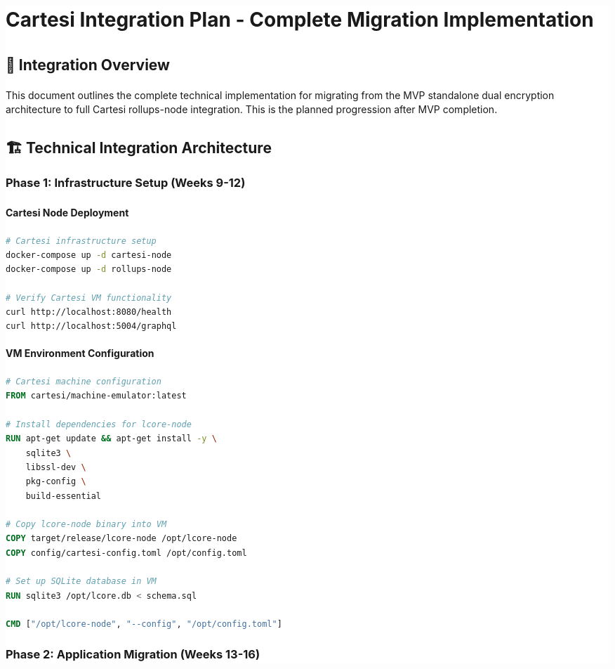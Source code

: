 # Cartesi Integration Plan - Complete Migration Implementation

## 🎯 **Integration Overview**

This document outlines the complete technical implementation for migrating from the MVP standalone dual encryption architecture to full Cartesi rollups-node integration. This is the planned progression after MVP completion.

## 🏗️ **Technical Integration Architecture**

### **Phase 1: Infrastructure Setup (Weeks 9-12)**

#### **Cartesi Node Deployment**

```bash
# Cartesi infrastructure setup
docker-compose up -d cartesi-node
docker-compose up -d rollups-node

# Verify Cartesi VM functionality
curl http://localhost:8080/health
curl http://localhost:5004/graphql
```

#### **VM Environment Configuration**

```dockerfile
# Cartesi machine configuration
FROM cartesi/machine-emulator:latest

# Install dependencies for lcore-node
RUN apt-get update && apt-get install -y \
    sqlite3 \
    libssl-dev \
    pkg-config \
    build-essential

# Copy lcore-node binary into VM
COPY target/release/lcore-node /opt/lcore-node
COPY config/cartesi-config.toml /opt/config.toml

# Set up SQLite database in VM
RUN sqlite3 /opt/lcore.db < schema.sql

CMD ["/opt/lcore-node", "--config", "/opt/config.toml"]
```

### **Phase 2: Application Migration (Weeks 13-16)**
